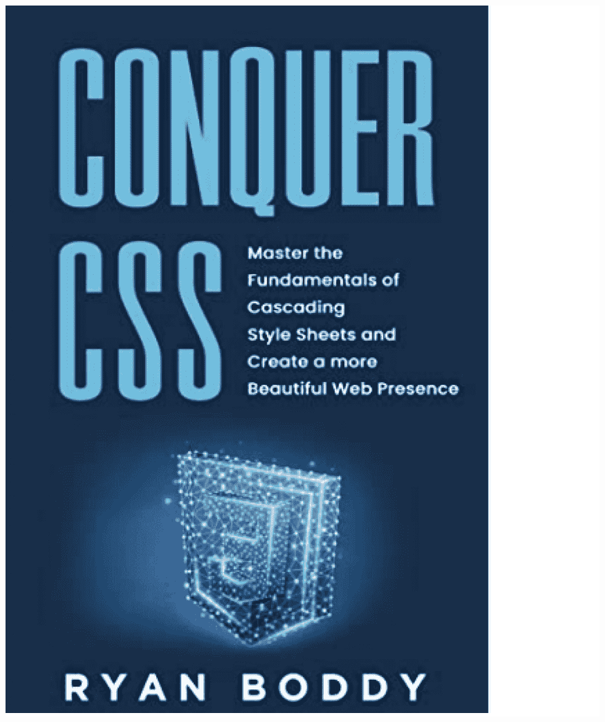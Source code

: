 [**![Front cover of Conquer CSS](img/1011ef769c063567d5245fc19b0644ad.png)**](https://www.amazon.com/Conquer-CSS-Fundamentals-Cascading-Beautiful-ebook/dp/B0B2MMG3C2/ref=sr_1_6?crid=3PJ849RQ0XBLL&keywords=html+and+css+history&qid=1664455730&qu=eyJxc2MiOiIxLjYzIiwicXNhIjoiMC4wMCIsInFzcCI6IjAuMDAifQ%3D%3D&s=books&sprefix=html+and+css+histor%2Cstripbooks-intl-ship%2C78&sr=1-6#customerReviews)
